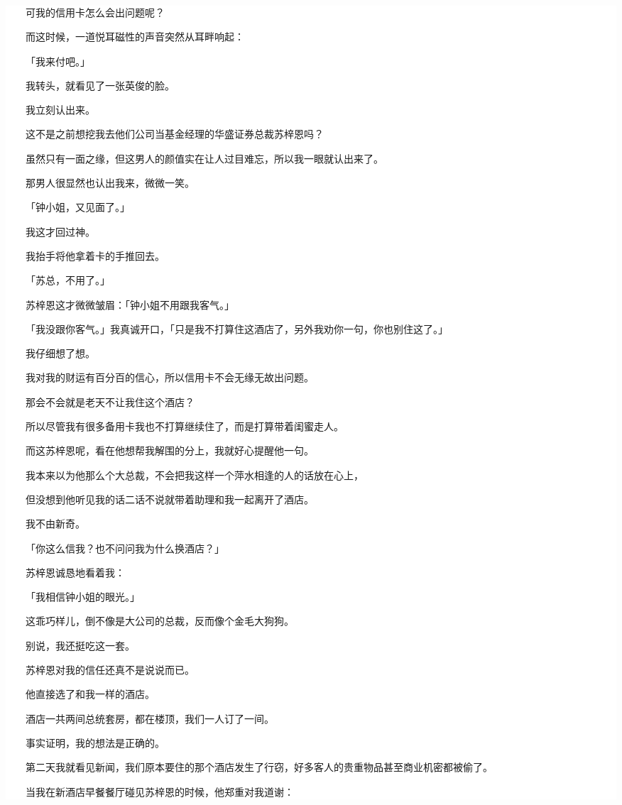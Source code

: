 &emsp;&emsp;可我的信用卡怎么会出问题呢？  
  
&emsp;&emsp;而这时候，一道悦耳磁性的声音突然从耳畔响起：  
  
&emsp;&emsp;「我来付吧。」  
  
&emsp;&emsp;我转头，就看见了一张英俊的脸。  
  
&emsp;&emsp;我立刻认出来。  
  
&emsp;&emsp;这不是之前想挖我去他们公司当基金经理的华盛证券总裁苏梓恩吗？  
  
&emsp;&emsp;虽然只有一面之缘，但这男人的颜值实在让人过目难忘，所以我一眼就认出来了。  
  
&emsp;&emsp;那男人很显然也认出我来，微微一笑。  
  
&emsp;&emsp;「钟小姐，又见面了。」  
  
&emsp;&emsp;我这才回过神。  
  
&emsp;&emsp;我抬手将他拿着卡的手推回去。  
  
&emsp;&emsp;「苏总，不用了。」  
  
&emsp;&emsp;苏梓恩这才微微皱眉：「钟小姐不用跟我客气。」  
  
&emsp;&emsp;「我没跟你客气。」我真诚开口，「只是我不打算住这酒店了，另外我劝你一句，你也别住这了。」  
  
&emsp;&emsp;我仔细想了想。  
  
&emsp;&emsp;我对我的财运有百分百的信心，所以信用卡不会无缘无故出问题。  
  
&emsp;&emsp;那会不会就是老天不让我住这个酒店？  
  
&emsp;&emsp;所以尽管我有很多备用卡我也不打算继续住了，而是打算带着闺蜜走人。  
  
&emsp;&emsp;而这苏梓恩呢，看在他想帮我解围的分上，我就好心提醒他一句。  
  
&emsp;&emsp;我本来以为他那么个大总裁，不会把我这样一个萍水相逢的人的话放在心上，  
  
&emsp;&emsp;但没想到他听见我的话二话不说就带着助理和我一起离开了酒店。  
  
&emsp;&emsp;我不由新奇。  
  
&emsp;&emsp;「你这么信我？也不问问我为什么换酒店？」  
  
&emsp;&emsp;苏梓恩诚恳地看着我：  
  
&emsp;&emsp;「我相信钟小姐的眼光。」  
  
&emsp;&emsp;这乖巧样儿，倒不像是大公司的总裁，反而像个金毛大狗狗。  
  
&emsp;&emsp;别说，我还挺吃这一套。  
  
&emsp;&emsp;苏梓恩对我的信任还真不是说说而已。  
  
&emsp;&emsp;他直接选了和我一样的酒店。  
  
&emsp;&emsp;酒店一共两间总统套房，都在楼顶，我们一人订了一间。  
  
&emsp;&emsp;事实证明，我的想法是正确的。  
  
&emsp;&emsp;第二天我就看见新闻，我们原本要住的那个酒店发生了行窃，好多客人的贵重物品甚至商业机密都被偷了。  
  
&emsp;&emsp;当我在新酒店早餐餐厅碰见苏梓恩的时候，他郑重对我道谢：  
  